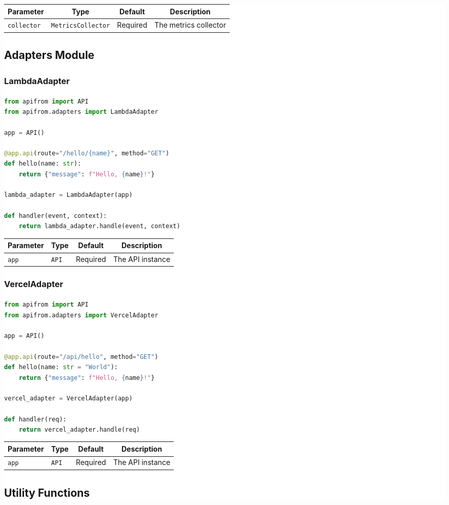 | Parameter | Type | Default | Description |
|-----------|------|---------|-------------|
| `collector` | `MetricsCollector` | Required | The metrics collector |

## Adapters Module

### LambdaAdapter

```python
from apifrom import API
from apifrom.adapters import LambdaAdapter

app = API()

@app.api(route="/hello/{name}", method="GET")
def hello(name: str):
    return {"message": f"Hello, {name}!"}

lambda_adapter = LambdaAdapter(app)

def handler(event, context):
    return lambda_adapter.handle(event, context)
```

| Parameter | Type | Default | Description |
|-----------|------|---------|-------------|
| `app` | `API` | Required | The API instance |

### VercelAdapter

```python
from apifrom import API
from apifrom.adapters import VercelAdapter

app = API()

@app.api(route="/api/hello", method="GET")
def hello(name: str = "World"):
    return {"message": f"Hello, {name}!"}

vercel_adapter = VercelAdapter(app)

def handler(req):
    return vercel_adapter.handle(req)
```

| Parameter | Type | Default | Description |
|-----------|------|---------|-------------|
| `app` | `API` | Required | The API instance |

## Utility Functions
